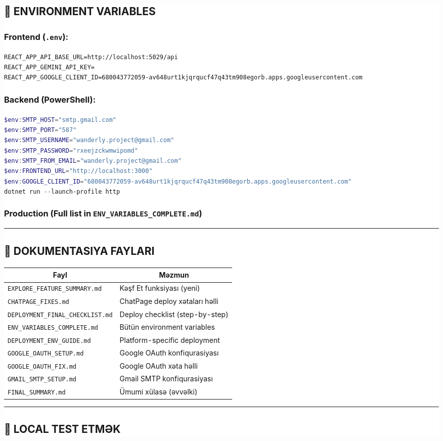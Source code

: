 
## 🔧 ENVIRONMENT VARIABLES

### Frontend (`.env`):
```env
REACT_APP_API_BASE_URL=http://localhost:5029/api
REACT_APP_GEMINI_API_KEY=
REACT_APP_GOOGLE_CLIENT_ID=680043772059-av648urt1kjqrqucf47q43tm908egorb.apps.googleusercontent.com
```

### Backend (PowerShell):
```powershell
$env:SMTP_HOST="smtp.gmail.com"
$env:SMTP_PORT="587"
$env:SMTP_USERNAME="wanderly.project@gmail.com"
$env:SMTP_PASSWORD="rxeejzckwmwipomd"
$env:SMTP_FROM_EMAIL="wanderly.project@gmail.com"
$env:FRONTEND_URL="http://localhost:3000"
$env:GOOGLE_CLIENT_ID="680043772059-av648urt1kjqrqucf47q43tm908egorb.apps.googleusercontent.com"
dotnet run --launch-profile http
```

### Production (Full list in `ENV_VARIABLES_COMPLETE.md`)

---

## 📖 DOKUMENTASIYA FAYLARI

| Fayl | Məzmun |
|------|--------|
| `EXPLORE_FEATURE_SUMMARY.md` | Kəşf Et funksiyası (yeni) |
| `CHATPAGE_FIXES.md` | ChatPage deploy xətaları həlli |
| `DEPLOYMENT_FINAL_CHECKLIST.md` | Deploy checklist (step-by-step) |
| `ENV_VARIABLES_COMPLETE.md` | Bütün environment variables |
| `DEPLOYMENT_ENV_GUIDE.md` | Platform-specific deployment |
| `GOOGLE_OAUTH_SETUP.md` | Google OAuth konfiqurasiyası |
| `GOOGLE_OAUTH_FIX.md` | Google OAuth xəta həlli |
| `GMAIL_SMTP_SETUP.md` | Gmail SMTP konfiqurasiyası |
| `FINAL_SUMMARY.md` | Ümumi xülasə (əvvəlki) |

---

## 🧪 LOCAL TEST ETMƏK
